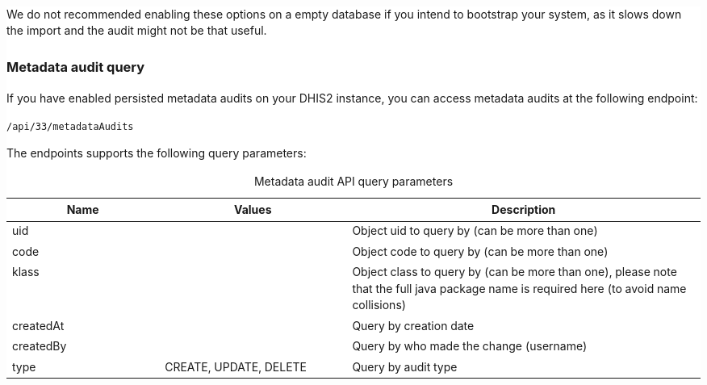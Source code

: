 We do not recommended enabling these options on a empty database if you
intend to bootstrap your system, as it slows down the import and the
audit might not be that useful.

### Metadata audit query



If you have enabled persisted metadata audits on your DHIS2 instance,
you can access metadata audits at the following endpoint:

    /api/33/metadataAudits

The endpoints supports the following query parameters:

<table>
<caption>Metadata audit API query parameters</caption>
<colgroup>
<col style="width: 22%" />
<col style="width: 27%" />
<col style="width: 51%" />
</colgroup>
<thead>
<tr class="header">
<th>Name</th>
<th>Values</th>
<th>Description</th>
</tr>
</thead>
<tbody>
<tr class="odd">
<td>uid</td>
<td></td>
<td>Object uid to query by (can be more than one)</td>
</tr>
<tr class="even">
<td>code</td>
<td></td>
<td>Object code to query by (can be more than one)</td>
</tr>
<tr class="odd">
<td>klass</td>
<td></td>
<td>Object class to query by (can be more than one), please note that the full java package name is required here (to avoid name collisions)</td>
</tr>
<tr class="even">
<td>createdAt</td>
<td></td>
<td>Query by creation date</td>
</tr>
<tr class="odd">
<td>createdBy</td>
<td></td>
<td>Query by who made the change (username)</td>
</tr>
<tr class="even">
<td>type</td>
<td>CREATE, UPDATE, DELETE</td>
<td>Query by audit type</td>
</tr>
</tbody>
</table>

